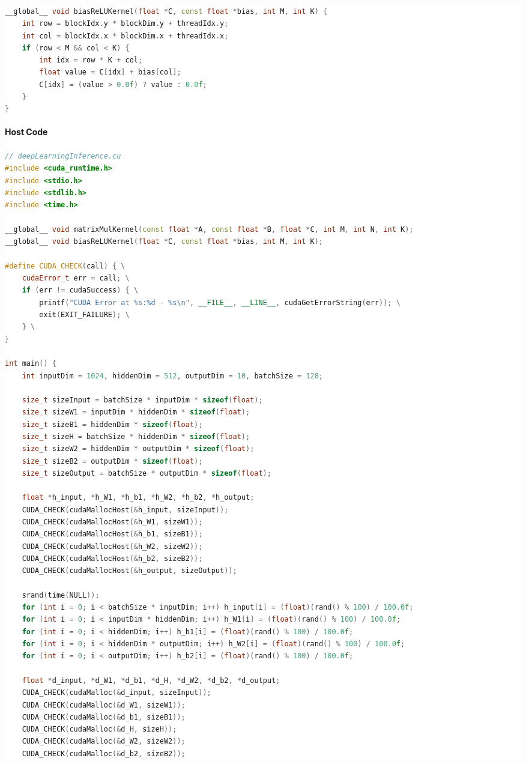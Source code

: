 ```cpp
__global__ void biasReLUKernel(float *C, const float *bias, int M, int K) {
    int row = blockIdx.y * blockDim.y + threadIdx.y;
    int col = blockIdx.x * blockDim.x + threadIdx.x;
    if (row < M && col < K) {
        int idx = row * K + col;
        float value = C[idx] + bias[col];
        C[idx] = (value > 0.0f) ? value : 0.0f;
    }
}
```

#### Host Code
```cpp
// deepLearningInference.cu
#include <cuda_runtime.h>
#include <stdio.h>
#include <stdlib.h>
#include <time.h>

__global__ void matrixMulKernel(const float *A, const float *B, float *C, int M, int N, int K);
__global__ void biasReLUKernel(float *C, const float *bias, int M, int K);

#define CUDA_CHECK(call) { \
    cudaError_t err = call; \
    if (err != cudaSuccess) { \
        printf("CUDA Error at %s:%d - %s\n", __FILE__, __LINE__, cudaGetErrorString(err)); \
        exit(EXIT_FAILURE); \
    } \
}

int main() {
    int inputDim = 1024, hiddenDim = 512, outputDim = 10, batchSize = 128;

    size_t sizeInput = batchSize * inputDim * sizeof(float);
    size_t sizeW1 = inputDim * hiddenDim * sizeof(float);
    size_t sizeB1 = hiddenDim * sizeof(float);
    size_t sizeH = batchSize * hiddenDim * sizeof(float);
    size_t sizeW2 = hiddenDim * outputDim * sizeof(float);
    size_t sizeB2 = outputDim * sizeof(float);
    size_t sizeOutput = batchSize * outputDim * sizeof(float);

    float *h_input, *h_W1, *h_b1, *h_W2, *h_b2, *h_output;
    CUDA_CHECK(cudaMallocHost(&h_input, sizeInput));
    CUDA_CHECK(cudaMallocHost(&h_W1, sizeW1));
    CUDA_CHECK(cudaMallocHost(&h_b1, sizeB1));
    CUDA_CHECK(cudaMallocHost(&h_W2, sizeW2));
    CUDA_CHECK(cudaMallocHost(&h_b2, sizeB2));
    CUDA_CHECK(cudaMallocHost(&h_output, sizeOutput));

    srand(time(NULL));
    for (int i = 0; i < batchSize * inputDim; i++) h_input[i] = (float)(rand() % 100) / 100.0f;
    for (int i = 0; i < inputDim * hiddenDim; i++) h_W1[i] = (float)(rand() % 100) / 100.0f;
    for (int i = 0; i < hiddenDim; i++) h_b1[i] = (float)(rand() % 100) / 100.0f;
    for (int i = 0; i < hiddenDim * outputDim; i++) h_W2[i] = (float)(rand() % 100) / 100.0f;
    for (int i = 0; i < outputDim; i++) h_b2[i] = (float)(rand() % 100) / 100.0f;

    float *d_input, *d_W1, *d_b1, *d_H, *d_W2, *d_b2, *d_output;
    CUDA_CHECK(cudaMalloc(&d_input, sizeInput));
    CUDA_CHECK(cudaMalloc(&d_W1, sizeW1));
    CUDA_CHECK(cudaMalloc(&d_b1, sizeB1));
    CUDA_CHECK(cudaMalloc(&d_H, sizeH));
    CUDA_CHECK(cudaMalloc(&d_W2, sizeW2));
    CUDA_CHECK(cudaMalloc(&d_b2, sizeB2));
```